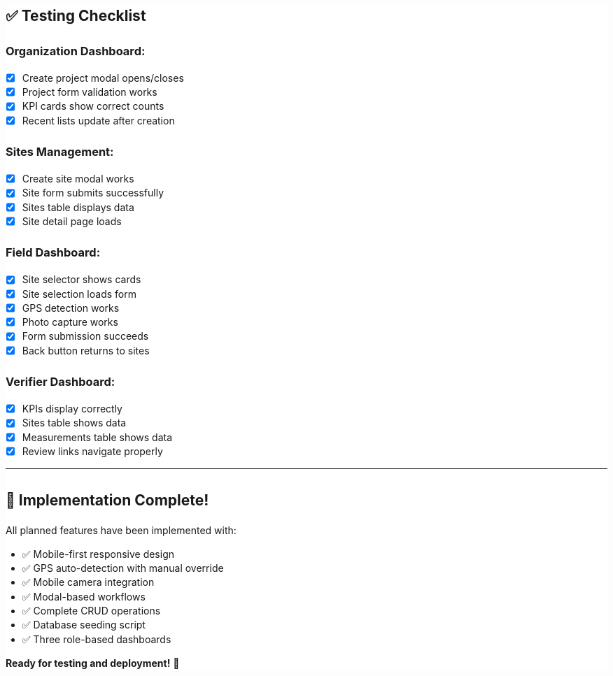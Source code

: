 
## ✅ Testing Checklist

### **Organization Dashboard:**
- [x] Create project modal opens/closes
- [x] Project form validation works
- [x] KPI cards show correct counts
- [x] Recent lists update after creation

### **Sites Management:**
- [x] Create site modal works
- [x] Site form submits successfully
- [x] Sites table displays data
- [x] Site detail page loads

### **Field Dashboard:**
- [x] Site selector shows cards
- [x] Site selection loads form
- [x] GPS detection works
- [x] Photo capture works
- [x] Form submission succeeds
- [x] Back button returns to sites

### **Verifier Dashboard:**
- [x] KPIs display correctly
- [x] Sites table shows data
- [x] Measurements table shows data
- [x] Review links navigate properly

---

## 🎉 Implementation Complete!

All planned features have been implemented with:
- ✅ Mobile-first responsive design
- ✅ GPS auto-detection with manual override
- ✅ Mobile camera integration
- ✅ Modal-based workflows
- ✅ Complete CRUD operations
- ✅ Database seeding script
- ✅ Three role-based dashboards

**Ready for testing and deployment!** 🚀
